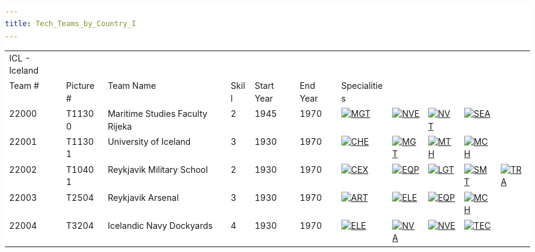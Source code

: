 ```yaml
---
title: Tech_Teams_by_Country_I
---
```



|                 |            |                                             |       |            |          |                                                                                                  |                                                                                                  |                                                                                                  |                                                                                                  |                                                                                            |
|-----------------|------------|---------------------------------------------|-------|------------|----------|--------------------------------------------------------------------------------------------------|--------------------------------------------------------------------------------------------------|--------------------------------------------------------------------------------------------------|--------------------------------------------------------------------------------------------------|--------------------------------------------------------------------------------------------|
| ICL - Iceland   |            |                                             |       |            |          |                                                                                                  |                                                                                                  |                                                                                                  |                                                                                                  |                                                                                            |
| Team \#         | Picture \# | Team Name                                   | Skill | Start Year | End Year | Specialities                                                                                     |                                                                                                  |                                                                                                  |                                                                                                  |                                                                                            |
| 22000           | T11300     | Maritime Studies Faculty Rijeka             | 2     | 1945       | 1970     | [![MGT](/images/c/c7/Management.png)](/wiki/File:Management.png "MGT")                           | [![NVE](/images/0/09/Naval_engineering.png)](/wiki/File:Naval_engineering.png "NVE")             | [![NVT](/images/1/10/Naval_training.png)](/wiki/File:Naval_training.png "NVT")                   | [![SEA](/images/2/22/Seamanship.png)](/wiki/File:Seamanship.png "SEA")                           |                                                                                            |
| 22001           | T11301     | University of Iceland                       | 3     | 1930       | 1970     | [![CHE](/images/1/19/Chemistry.png)](/wiki/File:Chemistry.png "CHE")                             | [![MGT](/images/c/c7/Management.png)](/wiki/File:Management.png "MGT")                           | [![MTH](/images/7/79/Mathematics.png)](/wiki/File:Mathematics.png "MTH")                         | [![MCH](/images/a/a1/Mechanics.png)](/wiki/File:Mechanics.png "MCH")                             |                                                                                            |
| 22002           | T10401     | Reykjavik Military School                   | 2     | 1930       | 1970     | [![CEX](/images/b/bc/Centralized_execution.png)](/wiki/File:Centralized_execution.png "CEX")     | [![EQP](/images/2/20/General_equipment.png)](/wiki/File:General_equipment.png "EQP")             | [![LGT](/images/1/1d/Large_unit_tactics.png)](/wiki/File:Large_unit_tactics.png "LGT")           | [![SMT](/images/2/2f/Small_unit_tactics.png)](/wiki/File:Small_unit_tactics.png "SMT")           | [![TRA](/images/b/b1/Training.png)](/wiki/File:Training.png "TRA")                         |
| 22003           | T2504      | Reykjavik Arsenal                           | 3     | 1930       | 1970     | [![ART](/images/d/d8/Artillery.png)](/wiki/File:Artillery.png "ART")                             | [![ELE](/images/d/dd/Electronics.png)](/wiki/File:Electronics.png "ELE")                         | [![EQP](/images/2/20/General_equipment.png)](/wiki/File:General_equipment.png "EQP")             | [![MCH](/images/a/a1/Mechanics.png)](/wiki/File:Mechanics.png "MCH")                             |                                                                                            |
| 22004           | T3204      | Icelandic Navy Dockyards                    | 4     | 1930       | 1970     | [![ELE](/images/d/dd/Electronics.png)](/wiki/File:Electronics.png "ELE")                         | [![NVA](/images/e/ea/Naval_artillery.png)](/wiki/File:Naval_artillery.png "NVA")                 | [![NVE](/images/0/09/Naval_engineering.png)](/wiki/File:Naval_engineering.png "NVE")             | [![TEC](/images/9/9d/Technical_efficiency.png)](/wiki/File:Technical_efficiency.png "TEC")       |                                                                                            |